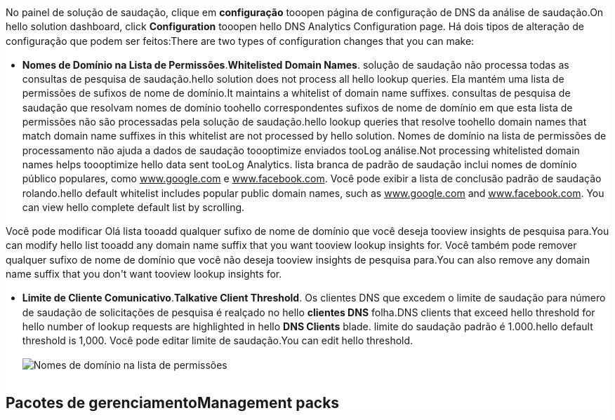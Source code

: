 <span data-ttu-id="dcfa1-146">No painel de solução de saudação, clique em **configuração** tooopen página de configuração de DNS da análise de saudação.</span><span class="sxs-lookup"><span data-stu-id="dcfa1-146">On hello solution dashboard, click **Configuration** tooopen hello DNS Analytics Configuration page.</span></span> <span data-ttu-id="dcfa1-147">Há dois tipos de alteração de configuração que podem ser feitos:</span><span class="sxs-lookup"><span data-stu-id="dcfa1-147">There are two types of configuration changes that you can make:</span></span>

- <span data-ttu-id="dcfa1-148">**Nomes de Domínio na Lista de Permissões**.</span><span class="sxs-lookup"><span data-stu-id="dcfa1-148">**Whitelisted Domain Names**.</span></span> <span data-ttu-id="dcfa1-149">solução de saudação não processa todas as consultas de pesquisa de saudação.</span><span class="sxs-lookup"><span data-stu-id="dcfa1-149">hello solution does not process all hello lookup queries.</span></span> <span data-ttu-id="dcfa1-150">Ela mantém uma lista de permissões de sufixos de nome de domínio.</span><span class="sxs-lookup"><span data-stu-id="dcfa1-150">It maintains a whitelist of domain name suffixes.</span></span> <span data-ttu-id="dcfa1-151">consultas de pesquisa de saudação que resolvam nomes de domínio toohello correspondentes sufixos de nome de domínio em que esta lista de permissões não são processadas pela solução de saudação.</span><span class="sxs-lookup"><span data-stu-id="dcfa1-151">hello lookup queries that resolve toohello domain names that match domain name suffixes in this whitelist are not processed by hello solution.</span></span> <span data-ttu-id="dcfa1-152">Nomes de domínio na lista de permissões de processamento não ajuda a dados de saudação toooptimize enviados tooLog análise.</span><span class="sxs-lookup"><span data-stu-id="dcfa1-152">Not processing whitelisted domain names helps toooptimize hello data sent tooLog Analytics.</span></span> <span data-ttu-id="dcfa1-153">lista branca de padrão de saudação inclui nomes de domínio público populares, como www.google.com e www.facebook.com. Você pode exibir a lista de conclusão padrão de saudação rolando.</span><span class="sxs-lookup"><span data-stu-id="dcfa1-153">hello default whitelist includes popular public domain names, such as www.google.com and www.facebook.com. You can view hello complete default list by scrolling.</span></span>

 <span data-ttu-id="dcfa1-154">Você pode modificar Olá lista tooadd qualquer sufixo de nome de domínio que você deseja tooview insights de pesquisa para.</span><span class="sxs-lookup"><span data-stu-id="dcfa1-154">You can modify hello list tooadd any domain name suffix that you want tooview lookup insights for.</span></span> <span data-ttu-id="dcfa1-155">Você também pode remover qualquer sufixo de nome de domínio que você não deseja tooview insights de pesquisa para.</span><span class="sxs-lookup"><span data-stu-id="dcfa1-155">You can also remove any domain name suffix that you don't want tooview lookup insights for.</span></span>

- <span data-ttu-id="dcfa1-156">**Limite de Cliente Comunicativo**.</span><span class="sxs-lookup"><span data-stu-id="dcfa1-156">**Talkative Client Threshold**.</span></span> <span data-ttu-id="dcfa1-157">Os clientes DNS que excedem o limite de saudação para número de saudação de solicitações de pesquisa é realçado no hello **clientes DNS** folha.</span><span class="sxs-lookup"><span data-stu-id="dcfa1-157">DNS clients that exceed hello threshold for hello number of lookup requests are highlighted in hello **DNS Clients** blade.</span></span> <span data-ttu-id="dcfa1-158">limite do saudação padrão é 1.000.</span><span class="sxs-lookup"><span data-stu-id="dcfa1-158">hello default threshold is 1,000.</span></span> <span data-ttu-id="dcfa1-159">Você pode editar limite de saudação.</span><span class="sxs-lookup"><span data-stu-id="dcfa1-159">You can edit hello threshold.</span></span>

    ![Nomes de domínio na lista de permissões](./media/log-analytics-dns/dns-config.png)

## <a name="management-packs"></a><span data-ttu-id="dcfa1-161">Pacotes de gerenciamento</span><span class="sxs-lookup"><span data-stu-id="dcfa1-161">Management packs</span></span>
